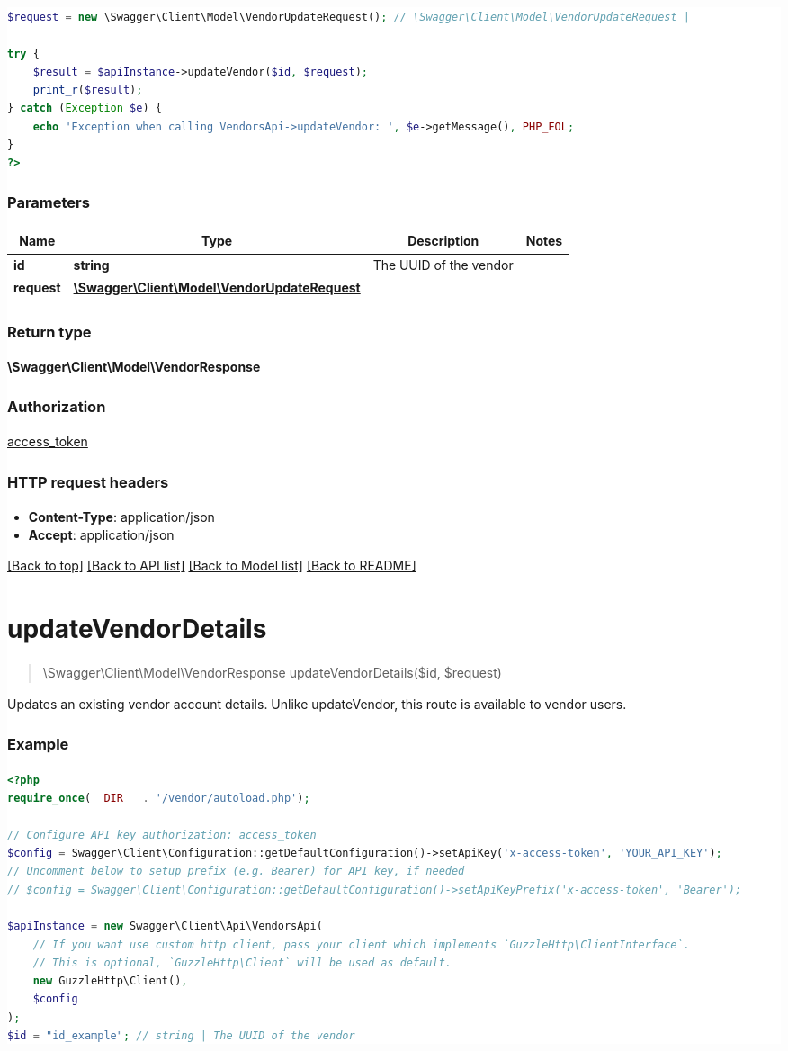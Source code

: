 ```php
$request = new \Swagger\Client\Model\VendorUpdateRequest(); // \Swagger\Client\Model\VendorUpdateRequest | 

try {
    $result = $apiInstance->updateVendor($id, $request);
    print_r($result);
} catch (Exception $e) {
    echo 'Exception when calling VendorsApi->updateVendor: ', $e->getMessage(), PHP_EOL;
}
?>
```

### Parameters

Name | Type | Description  | Notes
------------- | ------------- | ------------- | -------------
 **id** | **string**| The UUID of the vendor |
 **request** | [**\Swagger\Client\Model\VendorUpdateRequest**](../Model/VendorUpdateRequest.md)|  |

### Return type

[**\Swagger\Client\Model\VendorResponse**](../Model/VendorResponse.md)

### Authorization

[access_token](../../README.md#access_token)

### HTTP request headers

 - **Content-Type**: application/json
 - **Accept**: application/json

[[Back to top]](#) [[Back to API list]](../../README.md#documentation-for-api-endpoints) [[Back to Model list]](../../README.md#documentation-for-models) [[Back to README]](../../README.md)

# **updateVendorDetails**
> \Swagger\Client\Model\VendorResponse updateVendorDetails($id, $request)



Updates an existing vendor account details. Unlike updateVendor, this route is available to vendor users.

### Example
```php
<?php
require_once(__DIR__ . '/vendor/autoload.php');

// Configure API key authorization: access_token
$config = Swagger\Client\Configuration::getDefaultConfiguration()->setApiKey('x-access-token', 'YOUR_API_KEY');
// Uncomment below to setup prefix (e.g. Bearer) for API key, if needed
// $config = Swagger\Client\Configuration::getDefaultConfiguration()->setApiKeyPrefix('x-access-token', 'Bearer');

$apiInstance = new Swagger\Client\Api\VendorsApi(
    // If you want use custom http client, pass your client which implements `GuzzleHttp\ClientInterface`.
    // This is optional, `GuzzleHttp\Client` will be used as default.
    new GuzzleHttp\Client(),
    $config
);
$id = "id_example"; // string | The UUID of the vendor
```